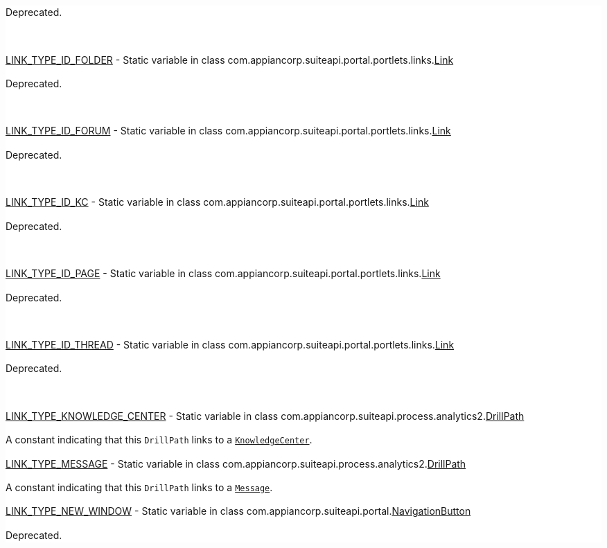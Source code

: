 Deprecated.

 

[LINK\_TYPE\_ID\_FOLDER](com/appiancorp/suiteapi/portal/portlets/links/Link.html#LINK_TYPE_ID_FOLDER) - Static variable in class com.appiancorp.suiteapi.portal.portlets.links.[Link](com/appiancorp/suiteapi/portal/portlets/links/Link.html "class in com.appiancorp.suiteapi.portal.portlets.links")

Deprecated.

 

[LINK\_TYPE\_ID\_FORUM](com/appiancorp/suiteapi/portal/portlets/links/Link.html#LINK_TYPE_ID_FORUM) - Static variable in class com.appiancorp.suiteapi.portal.portlets.links.[Link](com/appiancorp/suiteapi/portal/portlets/links/Link.html "class in com.appiancorp.suiteapi.portal.portlets.links")

Deprecated.

 

[LINK\_TYPE\_ID\_KC](com/appiancorp/suiteapi/portal/portlets/links/Link.html#LINK_TYPE_ID_KC) - Static variable in class com.appiancorp.suiteapi.portal.portlets.links.[Link](com/appiancorp/suiteapi/portal/portlets/links/Link.html "class in com.appiancorp.suiteapi.portal.portlets.links")

Deprecated.

 

[LINK\_TYPE\_ID\_PAGE](com/appiancorp/suiteapi/portal/portlets/links/Link.html#LINK_TYPE_ID_PAGE) - Static variable in class com.appiancorp.suiteapi.portal.portlets.links.[Link](com/appiancorp/suiteapi/portal/portlets/links/Link.html "class in com.appiancorp.suiteapi.portal.portlets.links")

Deprecated.

 

[LINK\_TYPE\_ID\_THREAD](com/appiancorp/suiteapi/portal/portlets/links/Link.html#LINK_TYPE_ID_THREAD) - Static variable in class com.appiancorp.suiteapi.portal.portlets.links.[Link](com/appiancorp/suiteapi/portal/portlets/links/Link.html "class in com.appiancorp.suiteapi.portal.portlets.links")

Deprecated.

 

[LINK\_TYPE\_KNOWLEDGE\_CENTER](com/appiancorp/suiteapi/process/analytics2/DrillPath.html#LINK_TYPE_KNOWLEDGE_CENTER) - Static variable in class com.appiancorp.suiteapi.process.analytics2.[DrillPath](com/appiancorp/suiteapi/process/analytics2/DrillPath.html "class in com.appiancorp.suiteapi.process.analytics2")

A constant indicating that this `DrillPath` links to a [`KnowledgeCenter`](com/appiancorp/suiteapi/collaboration/KnowledgeCenter.html "class in com.appiancorp.suiteapi.collaboration").

[LINK\_TYPE\_MESSAGE](com/appiancorp/suiteapi/process/analytics2/DrillPath.html#LINK_TYPE_MESSAGE) - Static variable in class com.appiancorp.suiteapi.process.analytics2.[DrillPath](com/appiancorp/suiteapi/process/analytics2/DrillPath.html "class in com.appiancorp.suiteapi.process.analytics2")

A constant indicating that this `DrillPath` links to a [`Message`](com/appiancorp/suiteapi/forums/Message.html "class in com.appiancorp.suiteapi.forums").

[LINK\_TYPE\_NEW\_WINDOW](com/appiancorp/suiteapi/portal/NavigationButton.html#LINK_TYPE_NEW_WINDOW) - Static variable in class com.appiancorp.suiteapi.portal.[NavigationButton](com/appiancorp/suiteapi/portal/NavigationButton.html "class in com.appiancorp.suiteapi.portal")

Deprecated.
